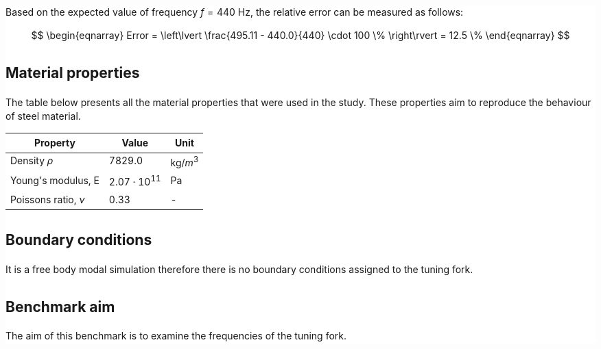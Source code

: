 Based on the expected value of frequency $f=440$ Hz, the relative error can be measured as follows:

$$
   \begin{eqnarray}
      Error = \left\lvert \frac{495.11 - 440.0}{440} \cdot 100 \% \right\rvert = 12.5 \%
   \end{eqnarray}
$$

## Material properties

The table below presents all the material properties that were used in the study. These properties aim to reproduce the behaviour of steel material.

| Property              | Value                | Unit       |
|-----------------------|----------------------|------------|
| Density $\rho$        | $7829.0$             | kg/$m^{3}$ |
| Young's modulus, E    | $2.07 \cdot 10^{11}$ | Pa         |
| Poissons ratio, $\nu$ | 0.33                 | -          |

## Boundary conditions

It is a free body modal simulation therefore there is no boundary conditions assigned to the tuning fork.

## Benchmark aim

The aim of this benchmark is to examine the frequencies of the tuning fork.
